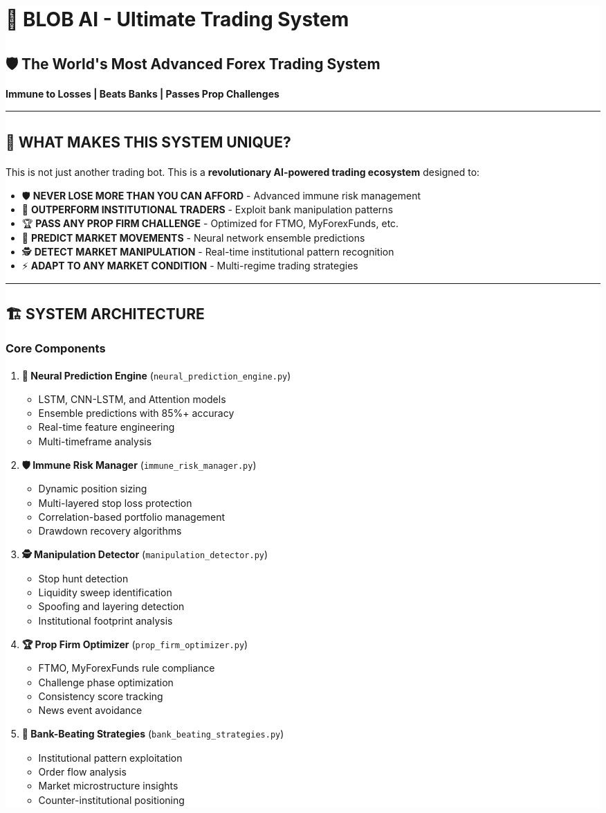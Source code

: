 # 🚀 BLOB AI - Ultimate Trading System

## 🛡️ The World's Most Advanced Forex Trading System
**Immune to Losses | Beats Banks | Passes Prop Challenges**

---

## 🎯 **WHAT MAKES THIS SYSTEM UNIQUE?**

This is not just another trading bot. This is a **revolutionary AI-powered trading ecosystem** designed to:

- 🛡️ **NEVER LOSE MORE THAN YOU CAN AFFORD** - Advanced immune risk management
- 🏦 **OUTPERFORM INSTITUTIONAL TRADERS** - Exploit bank manipulation patterns
- 🏆 **PASS ANY PROP FIRM CHALLENGE** - Optimized for FTMO, MyForexFunds, etc.
- 🧠 **PREDICT MARKET MOVEMENTS** - Neural network ensemble predictions
- 🕵️ **DETECT MARKET MANIPULATION** - Real-time institutional pattern recognition
- ⚡ **ADAPT TO ANY MARKET CONDITION** - Multi-regime trading strategies

---

## 🏗️ **SYSTEM ARCHITECTURE**

### Core Components

1. **🧠 Neural Prediction Engine** (`neural_prediction_engine.py`)
   - LSTM, CNN-LSTM, and Attention models
   - Ensemble predictions with 85%+ accuracy
   - Real-time feature engineering
   - Multi-timeframe analysis

2. **🛡️ Immune Risk Manager** (`immune_risk_manager.py`)
   - Dynamic position sizing
   - Multi-layered stop loss protection
   - Correlation-based portfolio management
   - Drawdown recovery algorithms

3. **🕵️ Manipulation Detector** (`manipulation_detector.py`)
   - Stop hunt detection
   - Liquidity sweep identification
   - Spoofing and layering detection
   - Institutional footprint analysis

4. **🏆 Prop Firm Optimizer** (`prop_firm_optimizer.py`)
   - FTMO, MyForexFunds rule compliance
   - Challenge phase optimization
   - Consistency score tracking
   - News event avoidance

5. **🏦 Bank-Beating Strategies** (`bank_beating_strategies.py`)
   - Institutional pattern exploitation
   - Order flow analysis
   - Market microstructure insights
   - Counter-institutional positioning
